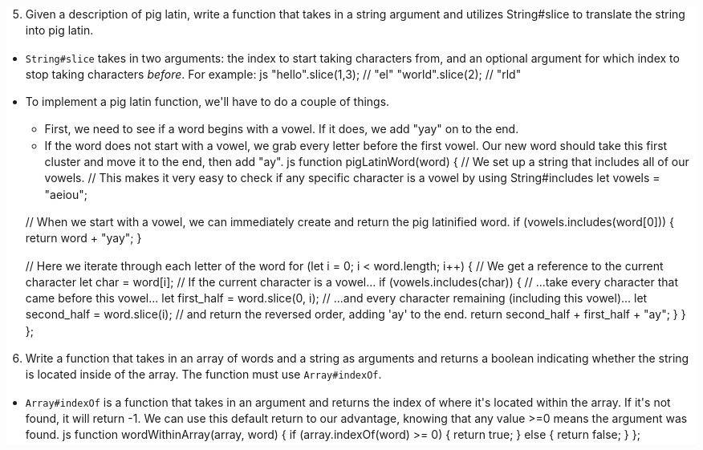 5. Given a description of pig latin, write a function that takes in a string argument and utilizes String#slice to translate the string into pig latin.

-    `String#slice` takes in two arguments: the index to start taking characters from, and an optional argument for which index to stop taking characters _before_. For example:
     js
     "hello".slice(1,3); // "el"
     "world".slice(2); // "rld"

-    To implement a pig latin function, we'll have to do a couple of things.

     -    First, we need to see if a word begins with a vowel. If it does, we add "yay" on to the end.
     -    If the word does not start with a vowel, we grab every letter before the first vowel. Our new word should take this first cluster and move it to the end, then add "ay".
          js
          function pigLatinWord(word) {
          // We set up a string that includes all of our vowels.
          // This makes it very easy to check if any specific character is a vowel by using String#includes
          let vowels = "aeiou";

     // When we start with a vowel, we can immediately create and return the pig latinified word.
     if (vowels.includes(word[0])) {
     return word + "yay";
     }

     // Here we iterate through each letter of the word
     for (let i = 0; i < word.length; i++) {
     // We get a reference to the current character
     let char = word[i];
     // If the current character is a vowel...
     if (vowels.includes(char)) {
     // ...take every character that came before this vowel...
     let first_half = word.slice(0, i);
     // ...and every character remaining (including this vowel)...
     let second_half = word.slice(i);
     // and return the reversed order, adding 'ay' to the end.
     return second_half + first_half + "ay";
     }
     }
     };

6. Write a function that takes in an array of words and a string as arguments and returns a boolean indicating whether the string is located inside of the array. The function must use `Array#indexOf`.

-    `Array#indexOf` is a function that takes in an argument and returns the index of where it's located within the array. If it's not found, it will return -1. We can use this default return to our advantage, knowing that any value >=0 means the argument was found.
     js
     function wordWithinArray(array, word) {
     if (array.indexOf(word) >= 0) {
     return true;
     } else {
     return false;
     }
     };
